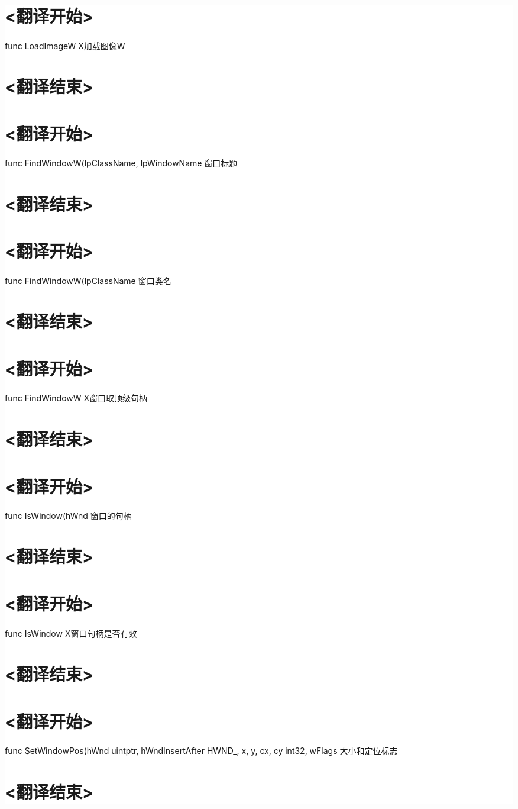 # <翻译开始>
func LoadImageW
X加载图像W
# <翻译结束>


# <翻译开始>
func FindWindowW(lpClassName, lpWindowName
窗口标题
# <翻译结束>

# <翻译开始>
func FindWindowW(lpClassName
窗口类名
# <翻译结束>

# <翻译开始>
func FindWindowW
X窗口取顶级句柄
# <翻译结束>


# <翻译开始>
func IsWindow(hWnd
窗口的句柄
# <翻译结束>

# <翻译开始>
func IsWindow
X窗口句柄是否有效
# <翻译结束>


# <翻译开始>
func SetWindowPos(hWnd uintptr, hWndInsertAfter HWND_, x, y, cx, cy int32, wFlags
大小和定位标志
# <翻译结束>
